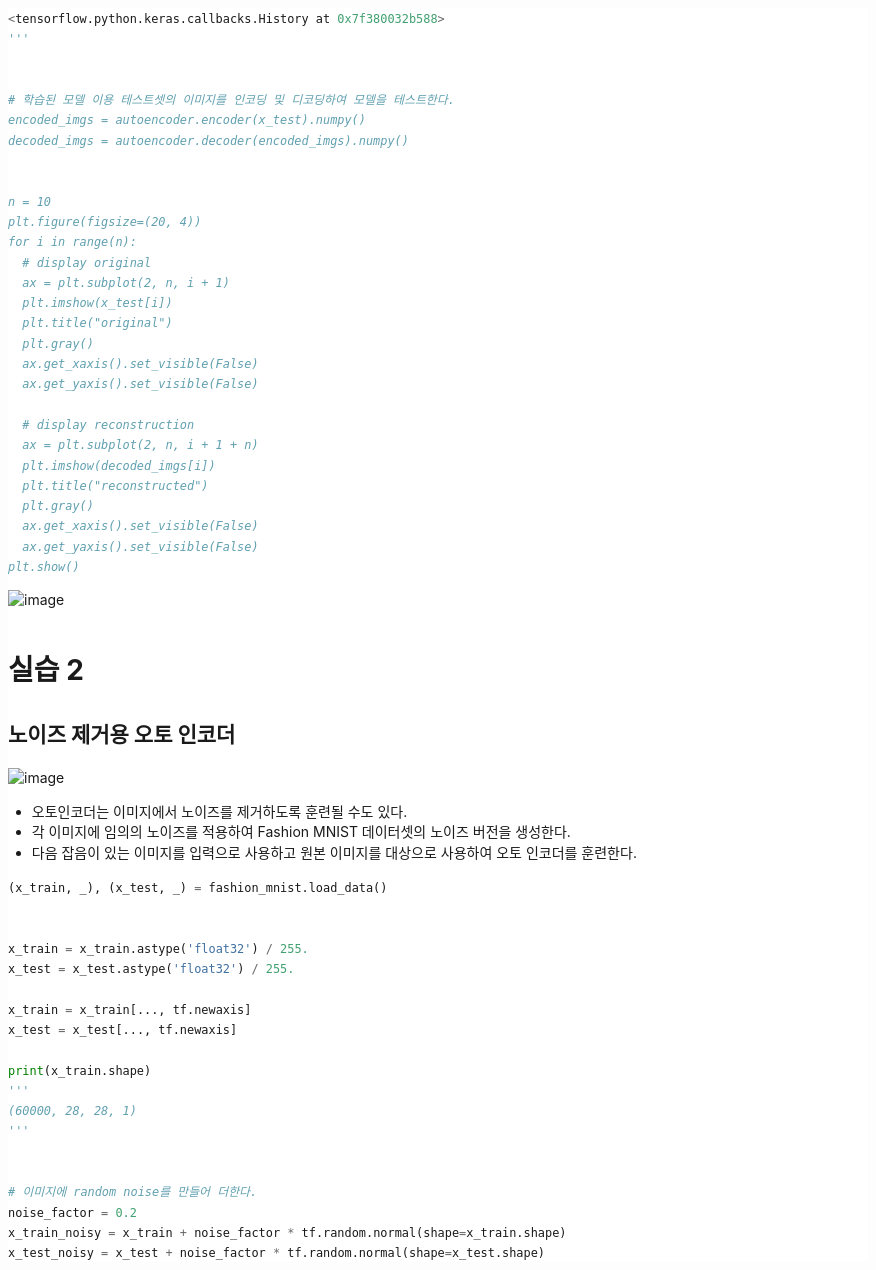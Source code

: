 ```py
<tensorflow.python.keras.callbacks.History at 0x7f380032b588>
'''


# 학습된 모델 이용 테스트셋의 이미지를 인코딩 및 디코딩하여 모델을 테스트한다.
encoded_imgs = autoencoder.encoder(x_test).numpy()
decoded_imgs = autoencoder.decoder(encoded_imgs).numpy()


n = 10
plt.figure(figsize=(20, 4))
for i in range(n):
  # display original
  ax = plt.subplot(2, n, i + 1)
  plt.imshow(x_test[i])
  plt.title("original")
  plt.gray()
  ax.get_xaxis().set_visible(False)
  ax.get_yaxis().set_visible(False)

  # display reconstruction
  ax = plt.subplot(2, n, i + 1 + n)
  plt.imshow(decoded_imgs[i])
  plt.title("reconstructed")
  plt.gray()
  ax.get_xaxis().set_visible(False)
  ax.get_yaxis().set_visible(False)
plt.show()
```

![image](https://user-images.githubusercontent.com/79494088/139858031-06e6ada2-90bc-4480-9c5b-5f5ff7343fb9.png)

# 실습 2

## 노이즈 제거용 오토 인코더

![image](https://user-images.githubusercontent.com/79494088/139858208-448b5305-66b8-4ef1-96d5-bdd9316db758.png)

- 오토인코더는 이미지에서 노이즈를 제거하도록 훈련될 수도 있다.
- 각 이미지에 임의의 노이즈를 적용하여 Fashion MNIST 데이터셋의 노이즈 버전을 생성한다.
- 다음 잡음이 있는 이미지를 입력으로 사용하고 원본 이미지를 대상으로 사용하여 오토 인코더를 훈련한다.

```py
(x_train, _), (x_test, _) = fashion_mnist.load_data()


x_train = x_train.astype('float32') / 255.
x_test = x_test.astype('float32') / 255.

x_train = x_train[..., tf.newaxis]
x_test = x_test[..., tf.newaxis]

print(x_train.shape)
'''
(60000, 28, 28, 1)
'''


# 이미지에 random noise를 만들어 더한다.
noise_factor = 0.2
x_train_noisy = x_train + noise_factor * tf.random.normal(shape=x_train.shape) 
x_test_noisy = x_test + noise_factor * tf.random.normal(shape=x_test.shape) 
```
